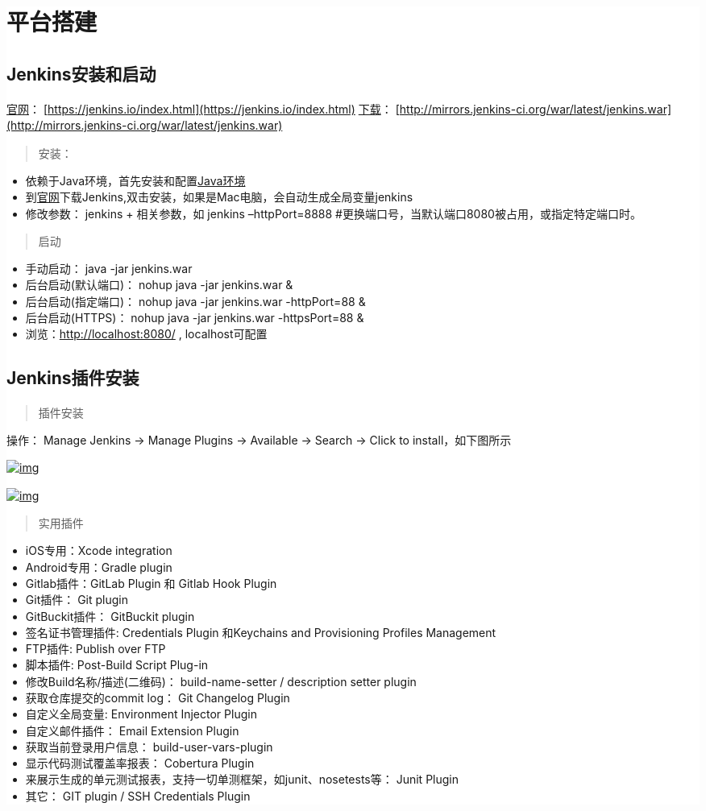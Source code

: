 # 平台搭建

## Jenkins安装和启动

[官网](https://jenkins.io/index.html)： [https://jenkins.io/index.html](https://jenkins.io/index.html)
[下载](http://mirrors.jenkins-ci.org/war/latest/jenkins.war)： [http://mirrors.jenkins-ci.org/war/latest/jenkins.war](http://mirrors.jenkins-ci.org/war/latest/jenkins.war)

> 安装：

- 依赖于Java环境，首先安装和配置[Java环境](http://www.oracle.com/technetwork/java/javase/downloads/index.html)
- 到[官网](https://jenkins.io/index.html)下载Jenkins,双击安装，如果是Mac电脑，会自动生成全局变量jenkins
- 修改参数： jenkins + 相关参数，如
  jenkins –httpPort=8888 #更换端口号，当默认端口8080被占用，或指定特定端口时。

> 启动

- 手动启动： java -jar jenkins.war
- 后台启动(默认端口)： nohup java -jar jenkins.war &
- 后台启动(指定端口)： nohup java -jar jenkins.war -httpPort=88 &
- 后台启动(HTTPS)： nohup java -jar jenkins.war -httpsPort=88 &
- 浏览：[http://localhost:8080/](http://localhost:8080/) , localhost可配置

## Jenkins插件安装

> 插件安装

操作： Manage Jenkins -> Manage Plugins -> Available -> Search -> Click to install，如下图所示

[![img](http://7xo4q8.com1.z0.glb.clouddn.com/skyseraph/2016/Jenkins-%E6%8F%92%E4%BB%B6%E5%AE%89%E8%A3%851-min.png)](http://7xo4q8.com1.z0.glb.clouddn.com/skyseraph/2016/Jenkins-%E6%8F%92%E4%BB%B6%E5%AE%89%E8%A3%851-min.png)

[![img](http://7xo4q8.com1.z0.glb.clouddn.com/skyseraph/2016/Jenkins-%E6%8F%92%E4%BB%B6%E5%AE%89%E8%A3%852-min.png)](http://7xo4q8.com1.z0.glb.clouddn.com/skyseraph/2016/Jenkins-%E6%8F%92%E4%BB%B6%E5%AE%89%E8%A3%852-min.png)

> 实用插件

- iOS专用：Xcode integration
- Android专用：Gradle plugin
- Gitlab插件：GitLab Plugin 和 Gitlab Hook Plugin
- Git插件： Git plugin
- GitBuckit插件： GitBuckit plugin
- 签名证书管理插件: Credentials Plugin 和Keychains and Provisioning Profiles Management
- FTP插件: Publish over FTP
- 脚本插件: Post-Build Script Plug-in
- 修改Build名称/描述(二维码)： build-name-setter / description setter plugin
- 获取仓库提交的commit log： Git Changelog Plugin
- 自定义全局变量: Environment Injector Plugin
- 自定义邮件插件： Email Extension Plugin
- 获取当前登录用户信息： build-user-vars-plugin
- 显示代码测试覆盖率报表： Cobertura Plugin
- 来展示生成的单元测试报表，支持一切单测框架，如junit、nosetests等： Junit Plugin
- 其它： GIT plugin / SSH Credentials Plugin
